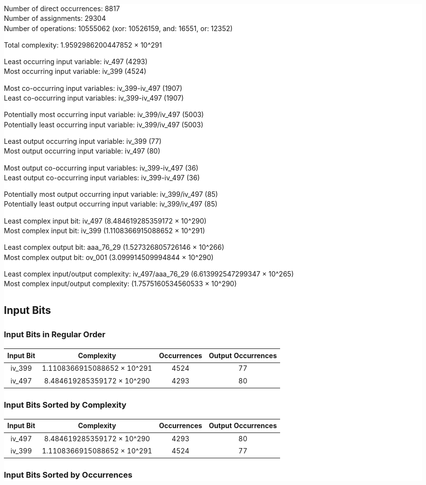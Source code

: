 Number of direct occurrences: 8817  
Number of assignments: 29304  
Number of operations: 10555062
(xor: 10526159,
and: 16551,
or: 12352)

Total complexity: 1.9592986200447852 × 10^291

Least occurring input variable: iv_497 (4293)  
Most occurring input variable: iv_399 (4524)

Most co-occurring input variables: iv_399-iv_497 (1907)  
Least co-occurring input variables: iv_399-iv_497 (1907)

Potentially most occurring input variable: iv_399/iv_497 (5003)  
Potentially least occurring input variable: iv_399/iv_497 (5003)

Least output occurring input variable: iv_399 (77)  
Most output occurring input variable: iv_497 (80)

Most output co-occurring input variables: iv_399-iv_497 (36)  
Least output co-occurring input variables: iv_399-iv_497 (36)

Potentially most output occurring input variable: iv_399/iv_497 (85)  
Potentially least output occurring input variable: iv_399/iv_497 (85)

Least complex input bit: iv_497 (8.484619285359172 × 10^290)  
Most complex input bit: iv_399 (1.1108366915088652 × 10^291)

Least complex output bit: aaa_76_29 (1.527326805726146 × 10^266)  
Most complex output bit: ov_001 (3.099914509994844 × 10^290)

Least complex input/output complexity: iv_497/aaa_76_29 (6.613992547299347 × 10^265)  
Most complex input/output complexity:  (1.7575160534560533 × 10^290)

## Input Bits

### Input Bits in Regular Order

| Input Bit | Complexity | Occurrences | Output Occurrences |
|:---------:|:----------:|:-----------:|:------------------:|
| iv_399 | 1.1108366915088652 × 10^291 | 4524 | 77 |
| iv_497 | 8.484619285359172 × 10^290 | 4293 | 80 |

### Input Bits Sorted by Complexity

| Input Bit | Complexity | Occurrences | Output Occurrences |
|:---------:|:----------:|:-----------:|:------------------:|
| iv_497 | 8.484619285359172 × 10^290 | 4293 | 80 |
| iv_399 | 1.1108366915088652 × 10^291 | 4524 | 77 |

### Input Bits Sorted by Occurrences
